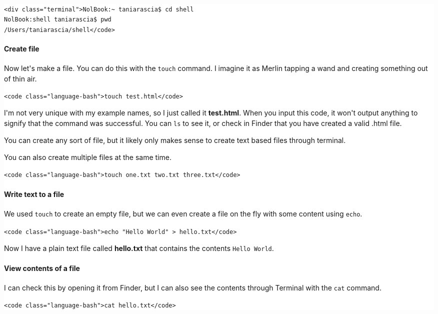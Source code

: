 
    
    <div class="terminal">NolBook:~ taniarascia$ cd shell
    NolBook:shell taniarascia$ pwd
    /Users/taniarascia/shell</code>





#### Create file



Now let's make a file. You can do this with the `touch` command. I imagine it as Merlin tapping a wand and creating something out of thin air.


    
    <code class="language-bash">touch test.html</code>



I'm not very unique with my example names, so I just called it **test.html**. When you input this code, it won't output anything to signify that the command was successful. You can `ls` to see it, or check in Finder that you have created a valid .html file. 

You can create any sort of file, but it likely only makes sense to create text based files through terminal. 

You can also create multiple files at the same time.


    
    <code class="language-bash">touch one.txt two.txt three.txt</code>





#### Write text to a file



We used `touch` to create an empty file, but we can even create a file on the fly with some content using `echo`.


    
    <code class="language-bash">echo "Hello World" > hello.txt</code>



Now I have a plain text file called **hello.txt** that contains the contents `Hello World`.



#### View contents of a file



I can check this by opening it from Finder, but I can also see the contents through Terminal with the `cat` command.


    
    <code class="language-bash">cat hello.txt</code>



